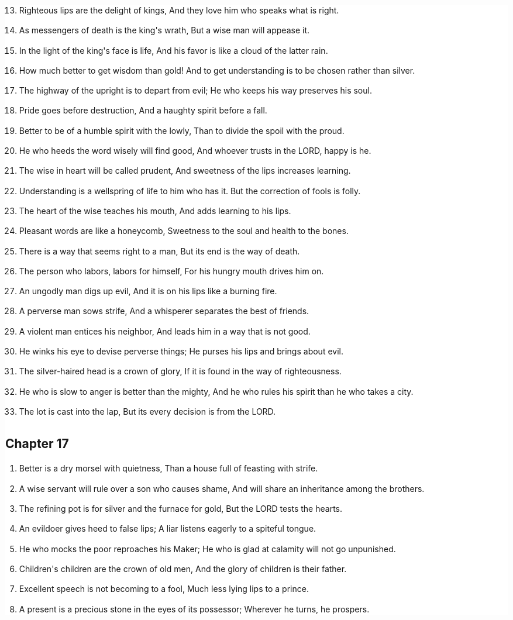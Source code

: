 13. Righteous lips are the delight of kings, And they love him who speaks what is right.

14. As messengers of death is the king's wrath, But a wise man will appease it.

15. In the light of the king's face is life, And his favor is like a cloud of the latter rain.

16. How much better to get wisdom than gold! And to get understanding is to be chosen rather than silver.

17. The highway of the upright is to depart from evil; He who keeps his way preserves his soul.

18. Pride goes before destruction, And a haughty spirit before a fall.

19. Better to be of a humble spirit with the lowly, Than to divide the spoil with the proud.

20. He who heeds the word wisely will find good, And whoever trusts in the LORD, happy is he.

21. The wise in heart will be called prudent, And sweetness of the lips increases learning.

22. Understanding is a wellspring of life to him who has it. But the correction of fools is folly.

23. The heart of the wise teaches his mouth, And adds learning to his lips.

24. Pleasant words are like a honeycomb, Sweetness to the soul and health to the bones.

25. There is a way that seems right to a man, But its end is the way of death.

26. The person who labors, labors for himself, For his hungry mouth drives him on.

27. An ungodly man digs up evil, And it is on his lips like a burning fire.

28. A perverse man sows strife, And a whisperer separates the best of friends.

29. A violent man entices his neighbor, And leads him in a way that is not good.

30. He winks his eye to devise perverse things; He purses his lips and brings about evil.

31. The silver-haired head is a crown of glory, If it is found in the way of righteousness.

32. He who is slow to anger is better than the mighty, And he who rules his spirit than he who takes a city.

33. The lot is cast into the lap, But its every decision is from the LORD.

## Chapter 17

1. Better is a dry morsel with quietness, Than a house full of feasting with strife.

2. A wise servant will rule over a son who causes shame, And will share an inheritance among the brothers.

3. The refining pot is for silver and the furnace for gold, But the LORD tests the hearts.

4. An evildoer gives heed to false lips; A liar listens eagerly to a spiteful tongue.

5. He who mocks the poor reproaches his Maker; He who is glad at calamity will not go unpunished.

6. Children's children are the crown of old men, And the glory of children is their father.

7. Excellent speech is not becoming to a fool, Much less lying lips to a prince.

8. A present is a precious stone in the eyes of its possessor; Wherever he turns, he prospers.
